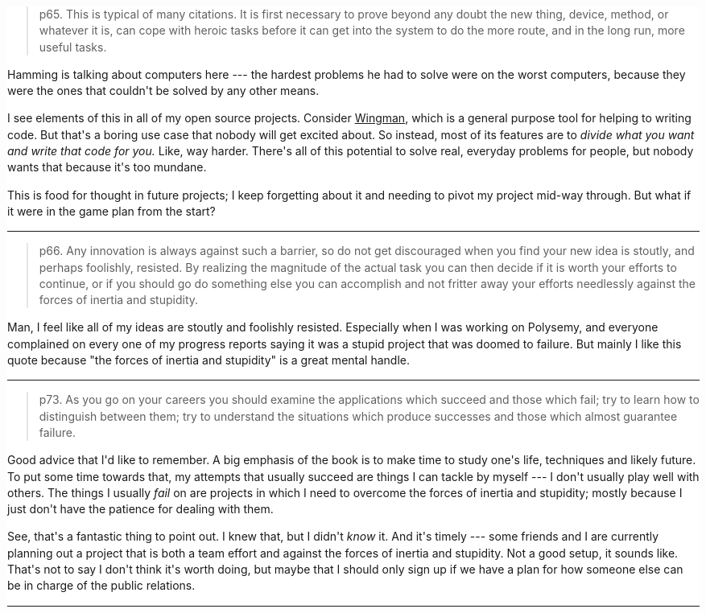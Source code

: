 
> p65. This is typical of many citations. It is first necessary to prove beyond
> any doubt the new thing, device, method, or whatever it is, can cope with
> heroic tasks before it can get into the system to do the more route, and in
> the long run, more useful tasks.

Hamming is talking about computers here --- the hardest problems he had to solve
were on the worst computers, because they were the ones that couldn't be solved
by any other means.

I see elements of this in all of my open source projects. Consider
[Wingman][wingman], which is a general purpose tool for helping to writing code.
But that's a boring use case that nobody will get excited about. So instead,
most of its features are to *divide what you want and write that code for you.*
Like, way harder. There's all of this potential to solve real, everyday problems
for people, but nobody wants that because it's too mundane.

[wingman]: https://haskellwingman.dev/

This is food for thought in future projects; I keep forgetting about it and
needing to pivot my project mid-way through. But what if it were in the game
plan from the start?

---

> p66. Any innovation is always against such a barrier, so do not get
> discouraged when you find your new idea is stoutly, and perhaps foolishly,
> resisted. By realizing the magnitude of the actual task you can then decide if
> it is worth your efforts to continue, or if you should go do something else
> you can accomplish and not fritter away your efforts needlessly against the
> forces of inertia and stupidity.

Man, I feel like all of my ideas are stoutly and foolishly resisted. Especially
when I was working on Polysemy, and everyone complained on every one of my
progress reports saying it was a stupid project that was doomed to failure. But
mainly I like this quote because "the forces of inertia and stupidity" is a
great mental handle.

---

> p73. As you go on your careers you should examine the applications which
> succeed and those which fail; try to learn how to distinguish between them;
> try to understand the situations which produce successes and those which
> almost guarantee failure.

Good advice that I'd like to remember. A big emphasis of the book is to make
time to study one's life, techniques and likely future. To put some time towards
that, my attempts that usually succeed are things I can tackle by myself --- I
don't usually play well with others. The things I usually *fail* on are projects
in which I need to overcome the forces of inertia and stupidity; mostly because
I just don't have the patience for dealing with them.

See, that's a fantastic thing to point out. I knew that, but I didn't *know* it.
And it's timely --- some friends and I are currently planning out a project that
is both a team effort and against the forces of inertia and stupidity. Not a
good setup, it sounds like. That's not to say I don't think it's worth doing,
but maybe that I should only sign up if we have a plan for how someone else can
be in charge of the public relations.

---

[^letter]: I realize this was against the letter of the law, but not the *spirit.*
[book]: https://www.goodreads.com/book/show/530415.The_Art_of_Doing_Science_and_Engineering
[hammingq]: https://www.lesswrong.com/posts/P5k3PGzebd5yYrYqd/the-hamming-question
[contracts]: https://www.microsoft.com/en-us/research/publication/composing-contracts-an-adventure-in-financial-engineering/
[^feel-jerk]: It's when you come to a complete stop in a car, and you get
[jerk]: https://en.wikipedia.org/wiki/Jerk_%28physics%29
[snap]: https://en.wikipedia.org/wiki/Fourth,_fifth,_and_sixth_derivatives_of_position#Fourth_derivative_(snap/jounce)
[crackle]: https://en.wikipedia.org/wiki/Fourth,_fifth,_and_sixth_derivatives_of_position#Fifth_derivative_(crackle/flounce)
[bell]: https://en.wikipedia.org/wiki/Bell%27s_theorem
[paxos]: https://en.wikipedia.org/wiki/Paxos_(computer_science)
[add]: https://algebradriven.design/
[goliath]: https://www.goodreads.com/book/show/40538538-goliath
[quit]: https://sandymaguire.me/blog/reaching-climbing/
[buy]: https://www.amazon.com/Art-Doing-Science-Engineering-Learning/dp/1732265178/ref=sr_1_1